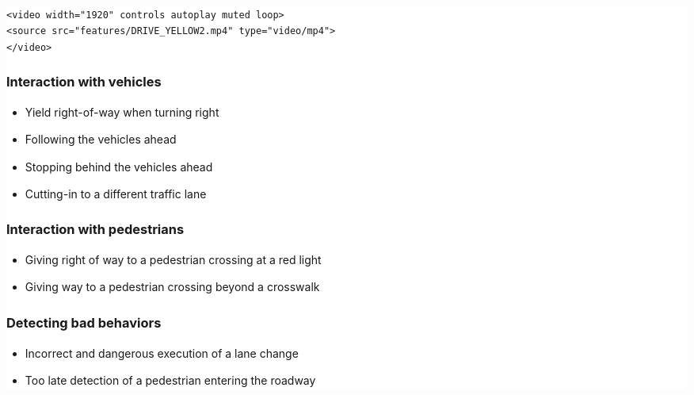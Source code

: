     <video width="1920" controls autoplay muted loop>
    <source src="features/DRIVE_YELLOW2.mp4" type="video/mp4">
    </video>

### Interaction with vehicles
- Yield right-of-way when turning right

    <video width="1920" controls autoplay muted loop>
    <source src="features/vehicle_right_of_way.mp4" type="video/mp4">
    </video>

- Following the vehicles ahead

    <video width="1920" controls autoplay muted loop>
    <source src="features/vehicle_following.mp4" type="video/mp4">
    </video>

- Stopping behind the vehicles ahead

    <video width="1920" controls autoplay muted loop>
    <source src="features/vehicle_sudden.mp4" type="video/mp4">
    </video>

- Cutting-in to a different traffic lane

    <video width="1920" controls autoplay muted loop>
    <source src="features/vehicle_cut_in.mp4" type="video/mp4">
    </video>


### Interaction with pedestrians
- Giving right of way to a pedestrian crossing at a red light

    <video width="1920" controls autoplay muted loop>
    <source src="features/pedestrian_crosswalk.mp4" type="video/mp4">
    </video>

- Giving way to a pedestrian crossing beyond a crosswalk

    <video width="1920" controls autoplay muted loop>
    <source src="features/pedestrian_road.mp4" type="video/mp4">
    </video>


### Detecting bad behaviors
- Incorrect and dangerous execution of a lane change

    <video width="1920" controls autoplay muted loop>
    <source src="features/bad_cut_in.mp4" type="video/mp4">
    </video>

- Too late detection of a pedestrian entering the roadway

    <video width="1920" controls autoplay muted loop>
    <source src="features/bad_pedestrian_detection.mp4" type="video/mp4">
    </video>

